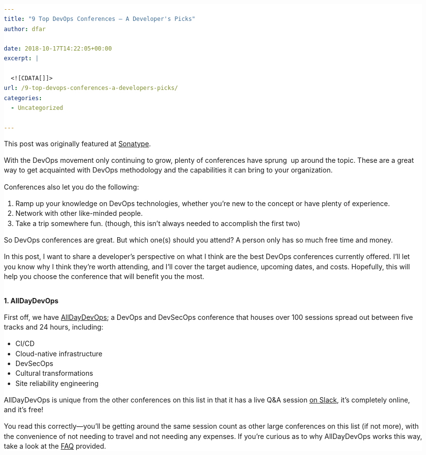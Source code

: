 ```yaml
---
title: "9 Top DevOps Conferences — A Developer's Picks"
author: dfar

date: 2018-10-17T14:22:05+00:00
excerpt: |
  
  <![CDATA[]]>
url: /9-top-devops-conferences-a-developers-picks/
categories:
  - Uncategorized

---
```



This post was originally featured at [Sonatype][1].

With the DevOps movement only continuing to grow, plenty of conferences have sprung &nbsp;up around the topic. These are a great way to get acquainted with DevOps methodology and the capabilities it can bring to your organization. 

Conferences also let you do the following:

  1. Ramp up your knowledge on DevOps technologies, whether you&#8217;re new to the concept or have plenty of experience.
  2. Network with other like-minded people.
  3. Take a trip somewhere fun. (though, this isn’t always needed to accomplish the first two) 

So DevOps conferences are great. But which one(s) should you attend? A person only has so much free time and money.

In this post, I want to share a developer&#8217;s perspective on what I think are the best DevOps conferences&nbsp;currently offered. I&#8217;ll let you know why I think they&#8217;re worth attending, and I&#8217;ll cover the target audience, upcoming dates, and costs. Hopefully, this will help you choose the conference that will benefit you the most.

##  
**1. AllDayDevOps** 

First off, we have [AllDayDevOps][2]; a DevOps and DevSecOps conference that houses over 100 sessions spread out between five tracks and 24 hours, including:

  * CI/CD
  * Cloud-native infrastructure
  * DevSecOps
  * Cultural transformations
  * Site reliability engineering

AllDayDevOps is unique from the other conferences on this list in that it has a live Q&A session [on Slack][3], it&#8217;s completely online, and it&#8217;s free!

You read this correctly—you&#8217;ll be getting around the same session count as other large conferences on this list (if not more), with the convenience of not needing to travel and not needing any expenses. If you&#8217;re curious as to why AllDayDevOps works this way, take a look at the [FAQ][4]&nbsp;provided.


 [1]: https://blog.sonatype.com/top-9-devops-conferences-a-developers-picks
 [2]: https://www.alldaydevops.com/
 [3]: https://alldaydevops.herokuapp.com/
 [4]: https://www.alldaydevops.com/register
 [5]: https://www.devopsdays.org/
 [6]: https://central.wordcamp.org/
 [7]: https://www.devopsdays.org/open-space-format/
 [8]: https://2018.dockercon.com
 [9]: https://www.docker.com/
 [10]: https://2018.dockercon.com/certification/
 [11]: https://www.chef.io
 [12]: http://chefconf.chef.io/
 [13]: https://events.linuxfoundation.org/events/kubecon-cloudnativecon-north-america-2018/
 [14]: https://kubernetes.io/
 [15]: https://container-solutions.com/what-is-cloud-native/
 [16]: https://events.linuxfoundation.org/events/kubernetes-fundamentals-course/
 [17]: https://www.cncf.io/certification/cka/
 [18]: mailto:events@cncf.io
 [19]: https://powershell.org/summit/
 [20]: https://en.wikipedia.org/wiki/PowerShell
 [21]: https://indd.adobe.com/view/7c87735a-8914-4536-b668-857242085785
 [22]: https://indd.adobe.com/view/45171f9c-0d89-4900-ba07-c71f225aa81f
 [23]: https://jenkins.io/
 [24]: https://www.cloudbees.com/devops-world/san-francisco/schedule
 [25]: https://jenkins.io/blog/2018/07/20/devops-world-jenkins-world-2018-agenda-is-live/
 [26]: https://events.itrevolution.com/
 [27]: http://www.codemash.org
 [28]: https://www.kalahariresorts.com/
 [29]: http://www.codemash.org/kidzmash/
 [30]: http://www.codemash.org/wp-content/uploads/2018/01/CodeMashSchedule_2018.pdf
 [31]: https://www.youtube.com/channel/UC8uJomag49kWDrchQbdHahQ